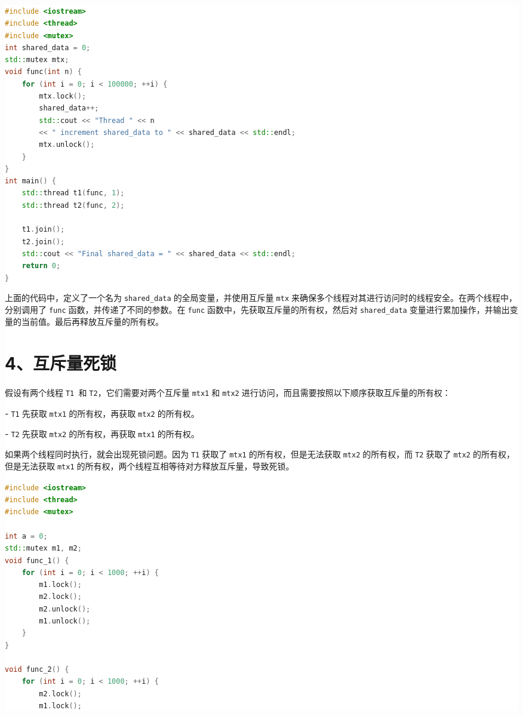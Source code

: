 ```c++
#include <iostream>
#include <thread>
#include <mutex>
int shared_data = 0;
std::mutex mtx;
void func(int n) {
    for (int i = 0; i < 100000; ++i) {
        mtx.lock();
        shared_data++;        
        std::cout << "Thread " << n 
        << " increment shared_data to " << shared_data << std::endl;
        mtx.unlock();
    }
}
int main() {
    std::thread t1(func, 1);
    std::thread t2(func, 2);

    t1.join();
    t2.join();    
    std::cout << "Final shared_data = " << shared_data << std::endl;    
    return 0;
}
```



上面的代码中，定义了一个名为 `shared_data` 的全局变量，并使用互斥量 `mtx` 来确保多个线程对其进行访问时的线程安全。在两个线程中，分别调用了 `func` 函数，并传递了不同的参数。在 `func` 函数中，先获取互斥量的所有权，然后对 `shared_data` 变量进行累加操作，并输出变量的当前值。最后再释放互斥量的所有权。



# 4、互斥量死锁

假设有两个线程 `T1 `和 `T2`，它们需要对两个互斥量 `mtx1` 和 `mtx2` 进行访问，而且需要按照以下顺序获取互斥量的所有权：



\- `T1` 先获取 `mtx1` 的所有权，再获取 `mtx2` 的所有权。

\- `T2` 先获取 `mtx2` 的所有权，再获取 `mtx1` 的所有权。



如果两个线程同时执行，就会出现死锁问题。因为 `T1` 获取了 `mtx1` 的所有权，但是无法获取 `mtx2` 的所有权，而 `T2` 获取了 `mtx2` 的所有权，但是无法获取 `mtx1` 的所有权，两个线程互相等待对方释放互斥量，导致死锁。



```c++
#include <iostream>
#include <thread>
#include <mutex>

int a = 0;
std::mutex m1, m2;
void func_1() {
	for (int i = 0; i < 1000; ++i) {
		m1.lock();
		m2.lock();
		m2.unlock();
		m1.unlock();
	}
}

void func_2() {
	for (int i = 0; i < 1000; ++i) {
		m2.lock();
		m1.lock();
```
